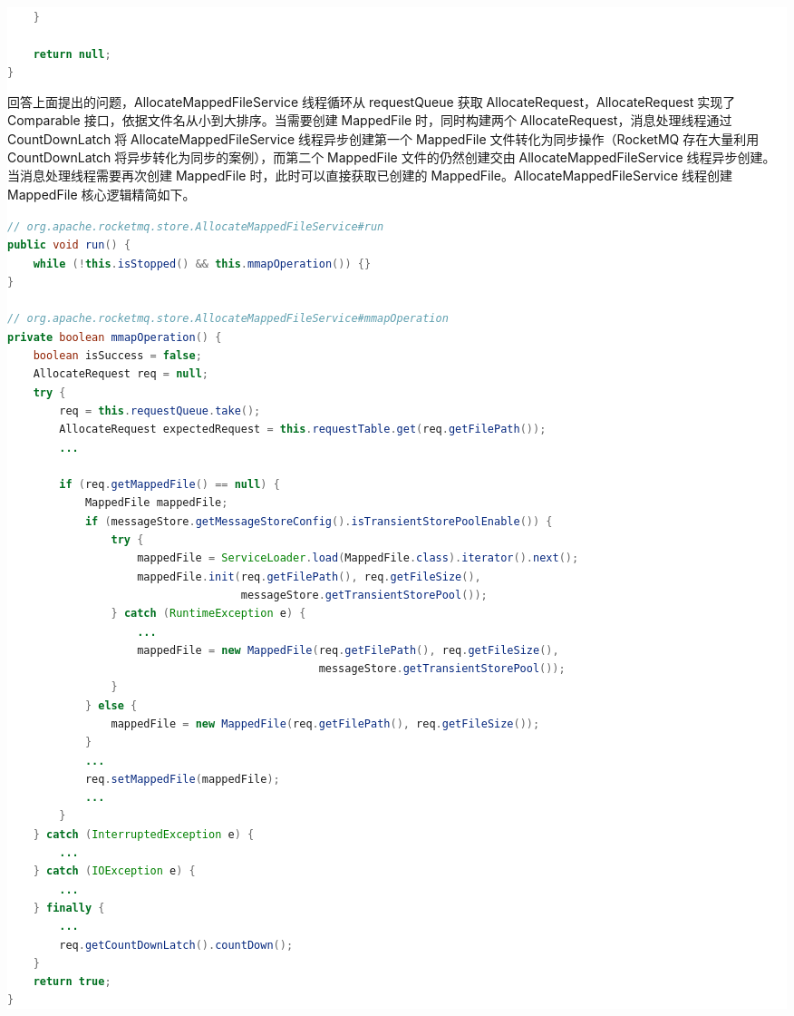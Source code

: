 ```java
    }

    return null;
}
```

回答上面提出的问题，AllocateMappedFileService 线程循环从 requestQueue 获取 AllocateRequest，AllocateRequest 实现了 Comparable 接口，依据文件名从小到大排序。当需要创建 MappedFile 时，同时构建两个 AllocateRequest，消息处理线程通过 CountDownLatch 将 AllocateMappedFileService 线程异步创建第一个 MappedFile 文件转化为同步操作（RocketMQ 存在大量利用 CountDownLatch 将异步转化为同步的案例），而第二个 MappedFile 文件的仍然创建交由 AllocateMappedFileService 线程异步创建。当消息处理线程需要再次创建 MappedFile 时，此时可以直接获取已创建的 MappedFile。AllocateMappedFileService 线程创建 MappedFile 核心逻辑精简如下。

```java
// org.apache.rocketmq.store.AllocateMappedFileService#run
public void run() {
    while (!this.isStopped() && this.mmapOperation()) {}
}

// org.apache.rocketmq.store.AllocateMappedFileService#mmapOperation
private boolean mmapOperation() {
    boolean isSuccess = false;
    AllocateRequest req = null;
    try {
        req = this.requestQueue.take();
        AllocateRequest expectedRequest = this.requestTable.get(req.getFilePath());
        ...

        if (req.getMappedFile() == null) {
            MappedFile mappedFile;
            if (messageStore.getMessageStoreConfig().isTransientStorePoolEnable()) {
                try {
                    mappedFile = ServiceLoader.load(MappedFile.class).iterator().next();
                    mappedFile.init(req.getFilePath(), req.getFileSize(), 
                                    messageStore.getTransientStorePool());
                } catch (RuntimeException e) {
                    ...
                    mappedFile = new MappedFile(req.getFilePath(), req.getFileSize(),
                                                messageStore.getTransientStorePool());
                }
            } else {
                mappedFile = new MappedFile(req.getFilePath(), req.getFileSize());
            }
            ...
            req.setMappedFile(mappedFile);
            ...
        }
    } catch (InterruptedException e) {
        ...
    } catch (IOException e) {
        ...
    } finally {
        ...
        req.getCountDownLatch().countDown();
    }
    return true;
}
```
